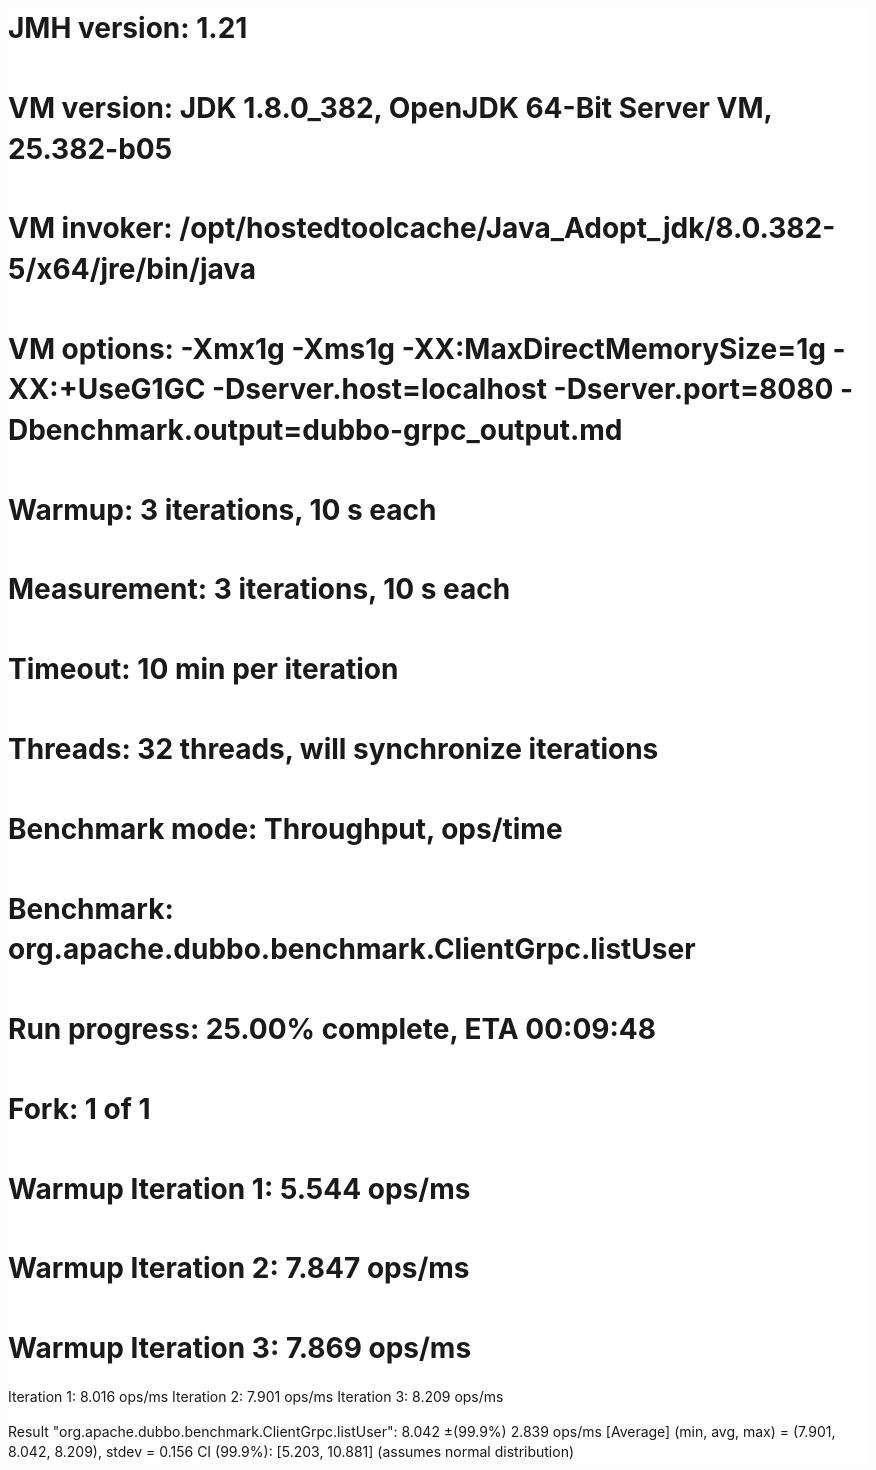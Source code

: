 
# JMH version: 1.21
# VM version: JDK 1.8.0_382, OpenJDK 64-Bit Server VM, 25.382-b05
# VM invoker: /opt/hostedtoolcache/Java_Adopt_jdk/8.0.382-5/x64/jre/bin/java
# VM options: -Xmx1g -Xms1g -XX:MaxDirectMemorySize=1g -XX:+UseG1GC -Dserver.host=localhost -Dserver.port=8080 -Dbenchmark.output=dubbo-grpc_output.md
# Warmup: 3 iterations, 10 s each
# Measurement: 3 iterations, 10 s each
# Timeout: 10 min per iteration
# Threads: 32 threads, will synchronize iterations
# Benchmark mode: Throughput, ops/time
# Benchmark: org.apache.dubbo.benchmark.ClientGrpc.listUser

# Run progress: 25.00% complete, ETA 00:09:48
# Fork: 1 of 1
# Warmup Iteration   1: 5.544 ops/ms
# Warmup Iteration   2: 7.847 ops/ms
# Warmup Iteration   3: 7.869 ops/ms
Iteration   1: 8.016 ops/ms
Iteration   2: 7.901 ops/ms
Iteration   3: 8.209 ops/ms


Result "org.apache.dubbo.benchmark.ClientGrpc.listUser":
  8.042 ±(99.9%) 2.839 ops/ms [Average]
  (min, avg, max) = (7.901, 8.042, 8.209), stdev = 0.156
  CI (99.9%): [5.203, 10.881] (assumes normal distribution)
